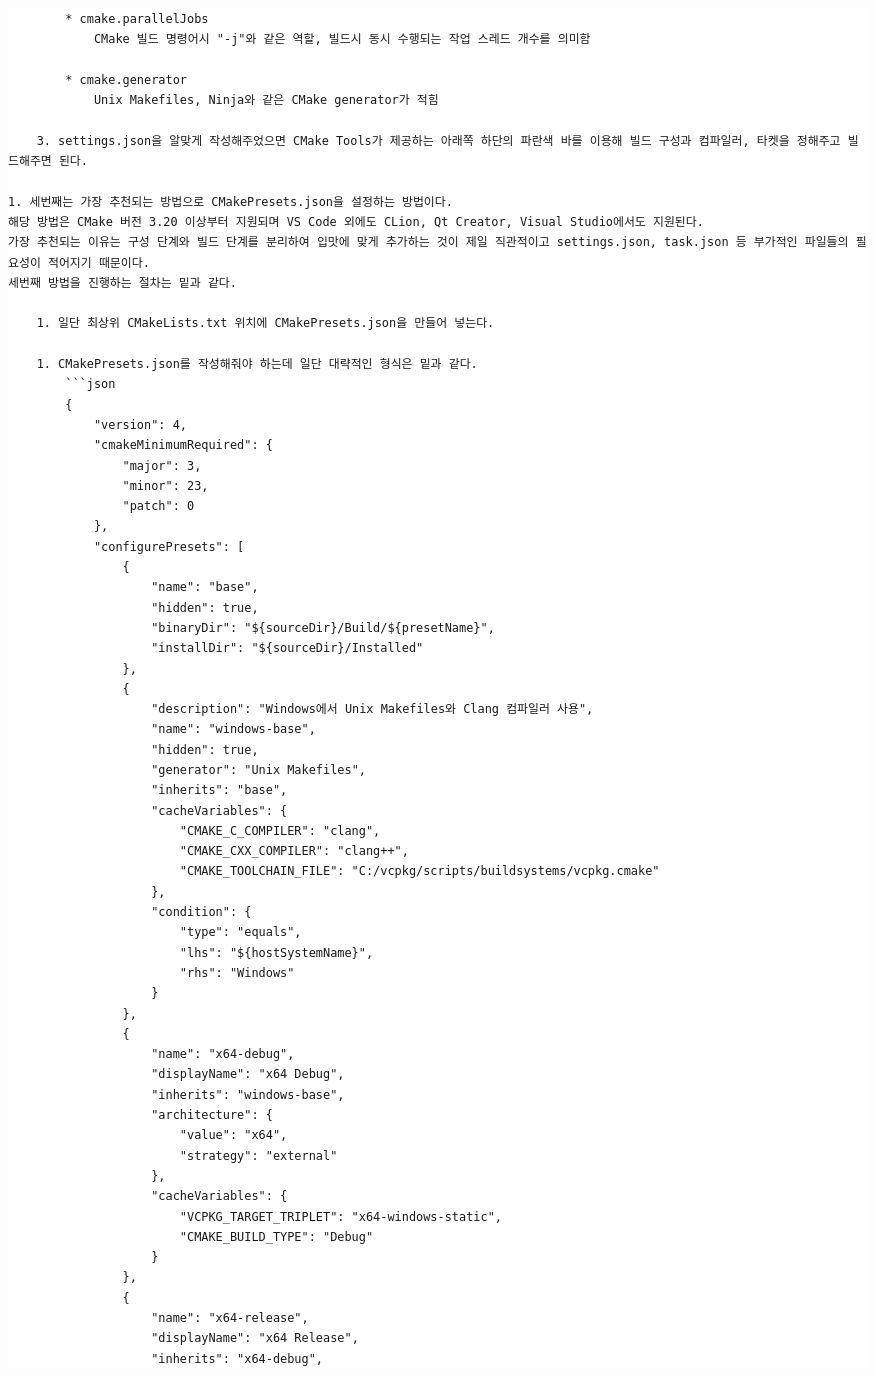        	* cmake.parallelJobs   
				CMake 빌드 명령어시 "-j"와 같은 역할, 빌드시 동시 수행되는 작업 스레드 개수를 의미함		

        	* cmake.generator   
				Unix Makefiles, Ninja와 같은 CMake generator가 적힘		

        3. settings.json을 알맞게 작성해주었으면 CMake Tools가 제공하는 아래쪽 하단의 파란색 바를 이용해 빌드 구성과 컴파일러, 타켓을 정해주고 빌드해주면 된다.  

	1. 세번째는 가장 추천되는 방법으로 CMakePresets.json을 설정하는 방법이다.  
	해당 방법은 CMake 버전 3.20 이상부터 지원되며 VS Code 외에도 CLion, Qt Creator, Visual Studio에서도 지원된다.  
	가장 추천되는 이유는 구성 단계와 빌드 단계를 분리하여 입맛에 맞게 추가하는 것이 제일 직관적이고 settings.json, task.json 등 부가적인 파일들의 필요성이 적어지기 때문이다.
	세번째 방법을 진행하는 절차는 밑과 같다.  

		1. 일단 최상위 CMakeLists.txt 위치에 CMakePresets.json을 만들어 넣는다.

		1. CMakePresets.json를 작성해줘야 하는데 일단 대략적인 형식은 밑과 같다.  
			```json
			{
			    "version": 4,
			    "cmakeMinimumRequired": {
			        "major": 3,
			        "minor": 23,
			        "patch": 0
			    },
			    "configurePresets": [
			        {
			            "name": "base",
			            "hidden": true,
			            "binaryDir": "${sourceDir}/Build/${presetName}",
			            "installDir": "${sourceDir}/Installed"
			        },
			        {
			            "description": "Windows에서 Unix Makefiles와 Clang 컴파일러 사용",
			            "name": "windows-base",
			            "hidden": true,
			            "generator": "Unix Makefiles",
			            "inherits": "base",
			            "cacheVariables": {
			                "CMAKE_C_COMPILER": "clang",
			                "CMAKE_CXX_COMPILER": "clang++",
			                "CMAKE_TOOLCHAIN_FILE": "C:/vcpkg/scripts/buildsystems/vcpkg.cmake"
			            },
			            "condition": {
			                "type": "equals",
			                "lhs": "${hostSystemName}",
			                "rhs": "Windows"
			            }
			        },
			        {
			            "name": "x64-debug",
			            "displayName": "x64 Debug",
			            "inherits": "windows-base",
			            "architecture": {
			                "value": "x64",
			                "strategy": "external"
			            },
			            "cacheVariables": {
			                "VCPKG_TARGET_TRIPLET": "x64-windows-static",
			                "CMAKE_BUILD_TYPE": "Debug"
			            }
			        },
			        {
			            "name": "x64-release",
			            "displayName": "x64 Release",
			            "inherits": "x64-debug",
